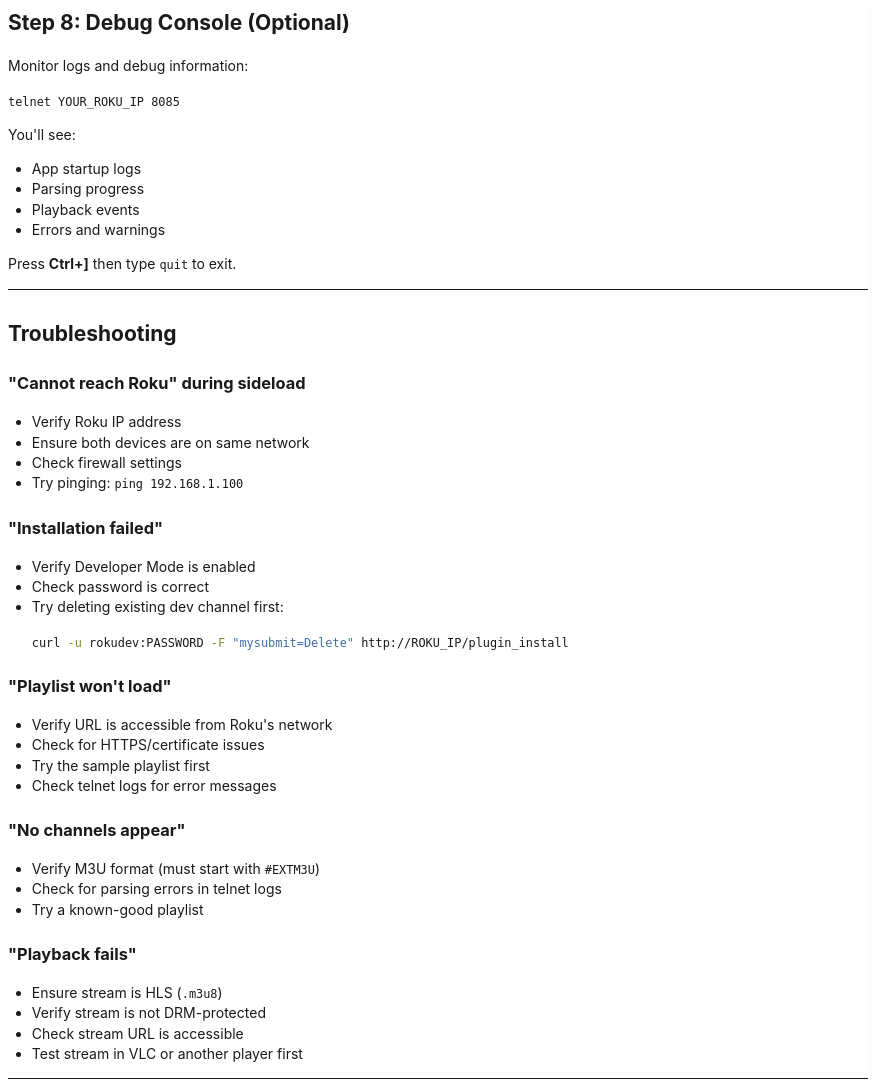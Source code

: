 ## Step 8: Debug Console (Optional)

Monitor logs and debug information:

```bash
telnet YOUR_ROKU_IP 8085
```

You'll see:
- App startup logs
- Parsing progress
- Playback events
- Errors and warnings

Press **Ctrl+]** then type `quit` to exit.

---

## Troubleshooting

### "Cannot reach Roku" during sideload

- Verify Roku IP address
- Ensure both devices are on same network
- Check firewall settings
- Try pinging: `ping 192.168.1.100`

### "Installation failed"

- Verify Developer Mode is enabled
- Check password is correct
- Try deleting existing dev channel first:
  ```bash
  curl -u rokudev:PASSWORD -F "mysubmit=Delete" http://ROKU_IP/plugin_install
  ```

### "Playlist won't load"

- Verify URL is accessible from Roku's network
- Check for HTTPS/certificate issues
- Try the sample playlist first
- Check telnet logs for error messages

### "No channels appear"

- Verify M3U format (must start with `#EXTM3U`)
- Check for parsing errors in telnet logs
- Try a known-good playlist

### "Playback fails"

- Ensure stream is HLS (`.m3u8`)
- Verify stream is not DRM-protected
- Check stream URL is accessible
- Test stream in VLC or another player first

---